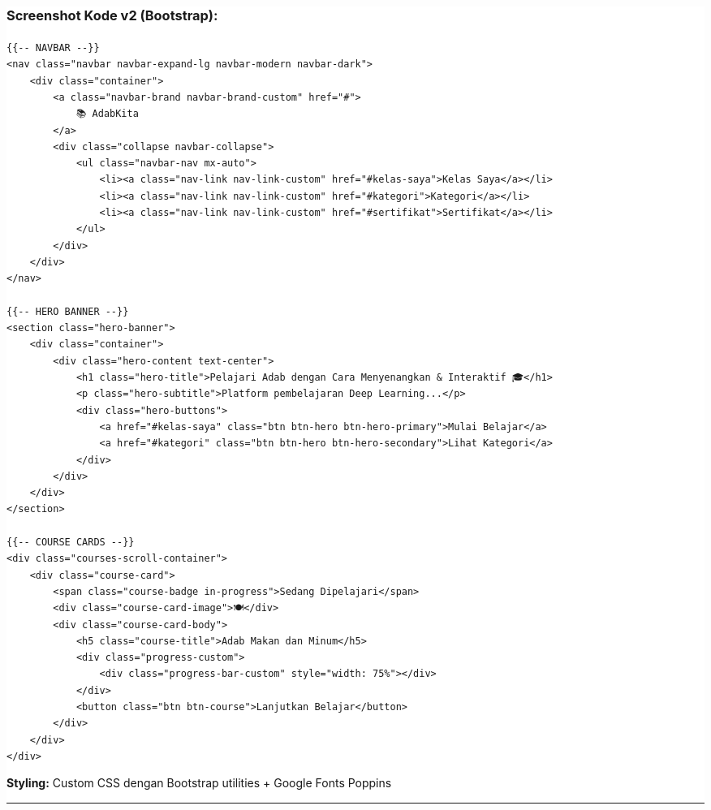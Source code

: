 ### Screenshot Kode v2 (Bootstrap):

```blade
{{-- NAVBAR --}}
<nav class="navbar navbar-expand-lg navbar-modern navbar-dark">
    <div class="container">
        <a class="navbar-brand navbar-brand-custom" href="#">
            📚 AdabKita
        </a>
        <div class="collapse navbar-collapse">
            <ul class="navbar-nav mx-auto">
                <li><a class="nav-link nav-link-custom" href="#kelas-saya">Kelas Saya</a></li>
                <li><a class="nav-link nav-link-custom" href="#kategori">Kategori</a></li>
                <li><a class="nav-link nav-link-custom" href="#sertifikat">Sertifikat</a></li>
            </ul>
        </div>
    </div>
</nav>

{{-- HERO BANNER --}}
<section class="hero-banner">
    <div class="container">
        <div class="hero-content text-center">
            <h1 class="hero-title">Pelajari Adab dengan Cara Menyenangkan & Interaktif 🎓</h1>
            <p class="hero-subtitle">Platform pembelajaran Deep Learning...</p>
            <div class="hero-buttons">
                <a href="#kelas-saya" class="btn btn-hero btn-hero-primary">Mulai Belajar</a>
                <a href="#kategori" class="btn btn-hero btn-hero-secondary">Lihat Kategori</a>
            </div>
        </div>
    </div>
</section>

{{-- COURSE CARDS --}}
<div class="courses-scroll-container">
    <div class="course-card">
        <span class="course-badge in-progress">Sedang Dipelajari</span>
        <div class="course-card-image">🍽️</div>
        <div class="course-card-body">
            <h5 class="course-title">Adab Makan dan Minum</h5>
            <div class="progress-custom">
                <div class="progress-bar-custom" style="width: 75%"></div>
            </div>
            <button class="btn btn-course">Lanjutkan Belajar</button>
        </div>
    </div>
</div>
```

**Styling:** Custom CSS dengan Bootstrap utilities + Google Fonts Poppins

---
